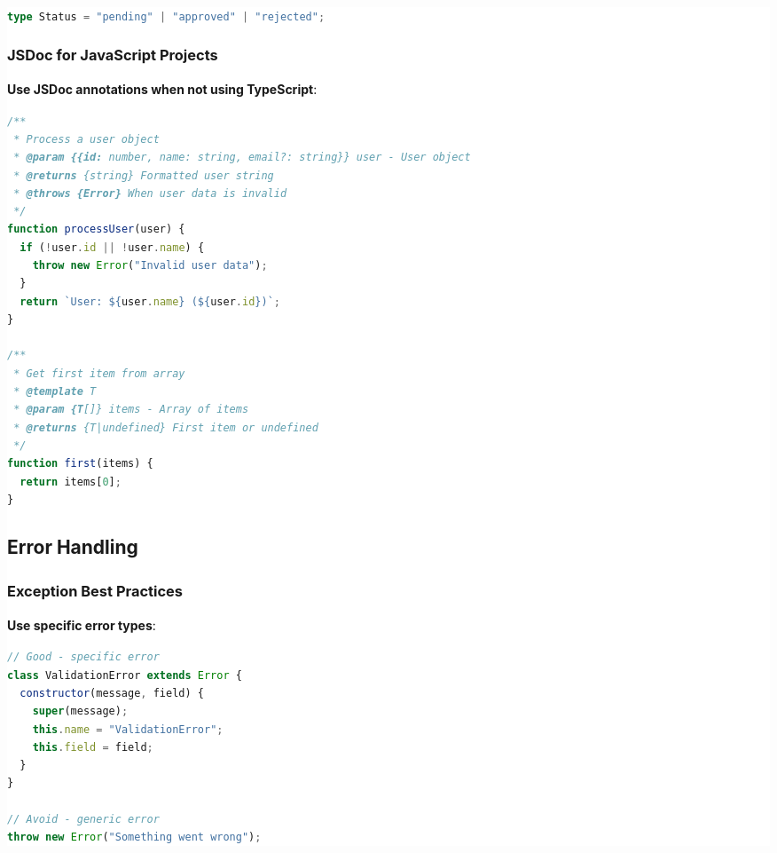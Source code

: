 ```typescript
type Status = "pending" | "approved" | "rejected";
```

### JSDoc for JavaScript Projects

**Use JSDoc annotations when not using TypeScript**:

```javascript
/**
 * Process a user object
 * @param {{id: number, name: string, email?: string}} user - User object
 * @returns {string} Formatted user string
 * @throws {Error} When user data is invalid
 */
function processUser(user) {
  if (!user.id || !user.name) {
    throw new Error("Invalid user data");
  }
  return `User: ${user.name} (${user.id})`;
}

/**
 * Get first item from array
 * @template T
 * @param {T[]} items - Array of items
 * @returns {T|undefined} First item or undefined
 */
function first(items) {
  return items[0];
}
```

## Error Handling

### Exception Best Practices

**Use specific error types**:

```javascript
// Good - specific error
class ValidationError extends Error {
  constructor(message, field) {
    super(message);
    this.name = "ValidationError";
    this.field = field;
  }
}

// Avoid - generic error
throw new Error("Something went wrong");
```
